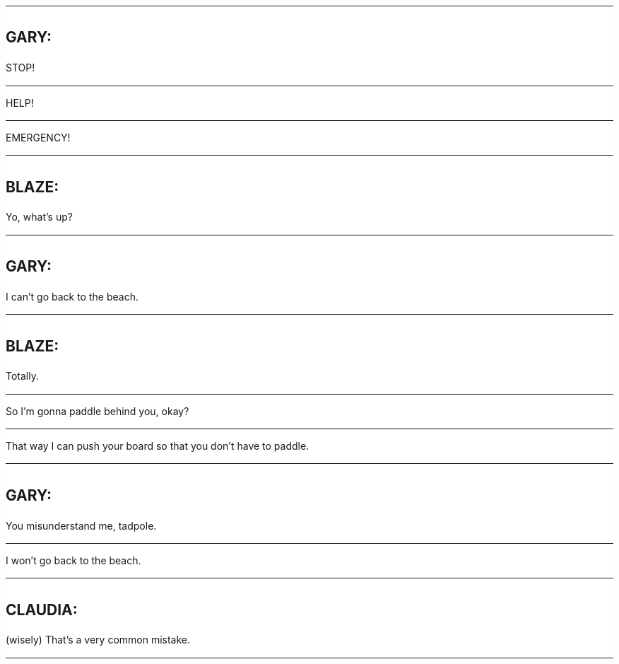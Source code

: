 
---

## GARY:
STOP!

---

HELP!

---

EMERGENCY!


---

## BLAZE:
Yo, what’s up? 

---

## GARY:
I can’t go back to the beach.

---

## BLAZE:
Totally.

---

So I’m gonna paddle behind you, okay?

---

That way I can push your board so that you don’t have to paddle.

---

## GARY:
You misunderstand me, tadpole.

---

I won’t go back to the beach. 

---

## CLAUDIA:
(wisely) That’s a very common mistake.

---
